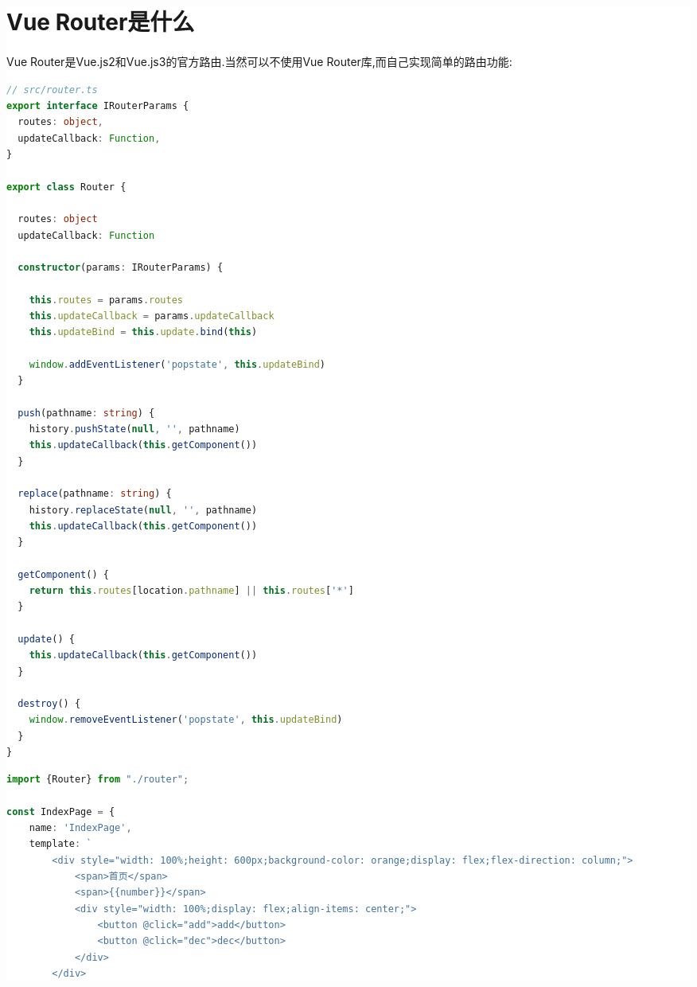 # Vue Router是什么

Vue Router是Vue.js2和Vue.js3的官方路由.当然可以不使用Vue Router库,而自己实现简单的路由功能:

```ts
// src/router.ts
export interface IRouterParams {
  routes: object,
  updateCallback: Function,
}

export class Router {

  routes: object
  updateCallback: Function

  constructor(params: IRouterParams) {

    this.routes = params.routes
    this.updateCallback = params.updateCallback
    this.updateBind = this.update.bind(this)

    window.addEventListener('popstate', this.updateBind)
  }

  push(pathname: string) {
    history.pushState(null, '', pathname)
    this.updateCallback(this.getComponent())
  }

  replace(pathname: string) {
    history.replaceState(null, '', pathname)
    this.updateCallback(this.getComponent())
  }

  getComponent() {
    return this.routes[location.pathname] || this.routes['*']
  }

  update() {
    this.updateCallback(this.getComponent())
  }

  destroy() {
    window.removeEventListener('popstate', this.updateBind)
  }
}
```

```ts
import {Router} from "./router";

const IndexPage = {
	name: 'IndexPage',
	template: `
		<div style="width: 100%;height: 600px;background-color: orange;display: flex;flex-direction: column;">
			<span>首页</span>
			<span>{{number}}</span>
			<div style="width: 100%;display: flex;align-items: center;">
				<button @click="add">add</button>
				<button @click="dec">dec</button>
			</div>
		</div>
```